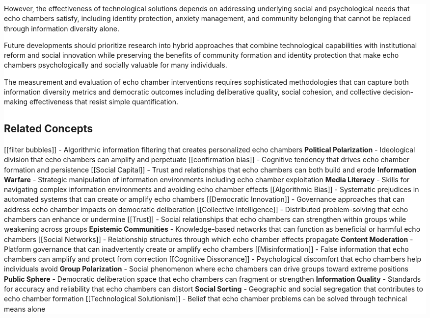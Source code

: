 However, the effectiveness of technological solutions depends on addressing underlying social and psychological needs that echo chambers satisfy, including identity protection, anxiety management, and community belonging that cannot be replaced through information diversity alone.

Future developments should prioritize research into hybrid approaches that combine technological capabilities with institutional reform and social innovation while preserving the benefits of community formation and identity protection that make echo chambers psychologically and socially valuable for many individuals.

The measurement and evaluation of echo chamber interventions requires sophisticated methodologies that can capture both information diversity metrics and democratic outcomes including deliberative quality, social cohesion, and collective decision-making effectiveness that resist simple quantification.

## Related Concepts

[[filter bubbles]] - Algorithmic information filtering that creates personalized echo chambers
**Political Polarization** - Ideological division that echo chambers can amplify and perpetuate
[[confirmation bias]] - Cognitive tendency that drives echo chamber formation and persistence
[[Social Capital]] - Trust and relationships that echo chambers can both build and erode
**Information Warfare** - Strategic manipulation of information environments including echo chamber exploitation
**Media Literacy** - Skills for navigating complex information environments and avoiding echo chamber effects
[[Algorithmic Bias]] - Systematic prejudices in automated systems that can create or amplify echo chambers
[[Democratic Innovation]] - Governance approaches that can address echo chamber impacts on democratic deliberation
[[Collective Intelligence]] - Distributed problem-solving that echo chambers can enhance or undermine
[[Trust]] - Social relationships that echo chambers can strengthen within groups while weakening across groups
**Epistemic Communities** - Knowledge-based networks that can function as beneficial or harmful echo chambers
[[Social Networks]] - Relationship structures through which echo chamber effects propagate
**Content Moderation** - Platform governance that can inadvertently create or amplify echo chambers
[[Misinformation]] - False information that echo chambers can amplify and protect from correction
[[Cognitive Dissonance]] - Psychological discomfort that echo chambers help individuals avoid
**Group Polarization** - Social phenomenon where echo chambers can drive groups toward extreme positions
**Public Sphere** - Democratic deliberation space that echo chambers can fragment or strengthen
**Information Quality** - Standards for accuracy and reliability that echo chambers can distort
**Social Sorting** - Geographic and social segregation that contributes to echo chamber formation
[[Technological Solutionism]] - Belief that echo chamber problems can be solved through technical means alone